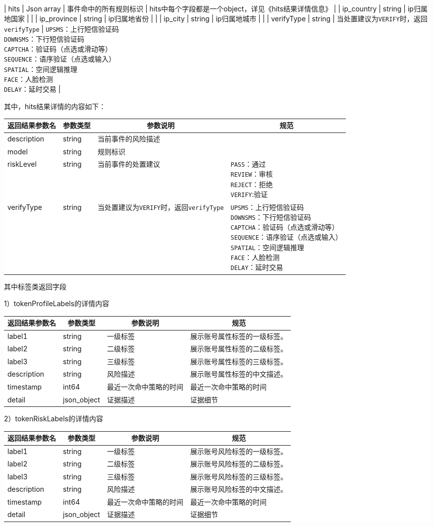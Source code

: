 | hits               | Json array   | 事件命中的所有规则标识                   | hits中每个字段都是一个object，详见《hits结果详情信息》                                                                                                                                                    |
| ip_country         | string       | ip归属地国家                             |                                                                                                                                                                                                           |
| ip_province        | string       | ip归属地省份                             |                                                                                                                                                                                                           |
| ip_city            | string       | ip归属地城市                             |                                                                                                                                                                                                           |
| verifyType         | string       | 当处置建议为`VERIFY`时，返回`verifyType` | `UPSMS`：上行短信验证码<br/>`DOWNSMS`：下行短信验证码<br/>`CAPTCHA`：验证码（点选或滑动等）<br/>`SEQUENCE`：语序验证（点选或输入）<br/>`SPATIAL`：空间逻辑推理<br/>`FACE`：人脸检测<br/>`DELAY`：延时交易 |

其中，hits结果详情的内容如下：


| **返回结果参数名** | **参数类型** | **参数说明**                             | **规范**                                                                                                                                                                                                  |
| -------------------- | -------------- | ------------------------------------------ | ----------------------------------------------------------------------------------------------------------------------------------------------------------------------------------------------------------- |
| description        | string       | 当前事件的风险描述                       |                                                                                                                                                                                                           |
| model              | string       | 规则标识                                 |                                                                                                                                                                                                           |
| riskLevel          | string       | 当前事件的处置建议                       | `PASS`：通过<br/>`REVIEW`：审核<br/>`REJECT`：拒绝<br/>`VERIFY`:验证                                                                                                                                      |
| verifyType         | string       | 当处置建议为`VERIFY`时，返回`verifyType` | `UPSMS`：上行短信验证码<br/>`DOWNSMS`：下行短信验证码<br/>`CAPTCHA`：验证码（点选或滑动等）<br/>`SEQUENCE`：语序验证（点选或输入）<br/>`SPATIAL`：空间逻辑推理<br/>`FACE`：人脸检测<br/>`DELAY`：延时交易 |

其中标签类返回字段

1）tokenProfileLabels的详情内容


| **返回结果参数名** | **参数类型** | **参数说明**                             | **规范**                                                                                                                                                                                                  |
| ---------------------- | ---------------- | ------------------------ | ------------------------------ |
| label1               | string         | 一级标签               | 展示账号属性标签的一级标签。 |
| label2               | string         | 二级标签               | 展示账号属性标签的二级标签。 |
| label3               | string         | 三级标签               | 展示账号属性标签的三级标签。 |
| description          | string         | 风险描述               | 展示账号属性标签的中文描述。 |
| timestamp            | int64          | 最近一次命中策略的时间 | 最近一次命中策略的时间       |
| detail               | json_object    | 证据描述               | 证据细节                     |

2）tokenRiskLabels的详情内容


| **返回结果参数名** | **参数类型** | **参数说明**                             | **规范**                                                                                                                                                                                                  |
| ---------------------- | ---------------- | ------------------------ | ------------------------------ |
| label1               | string         | 一级标签               | 展示账号风险标签的一级标签。 |
| label2               | string         | 二级标签               | 展示账号风险标签的二级标签。 |
| label3               | string         | 三级标签               | 展示账号风险标签的三级标签。 |
| description          | string         | 风险描述               | 展示账号风险标签的中文描述。 |
| timestamp            | int64          | 最近一次命中策略的时间 | 最近一次命中策略的时间       |
| detail               | json_object    | 证据描述               | 证据细节                     |
